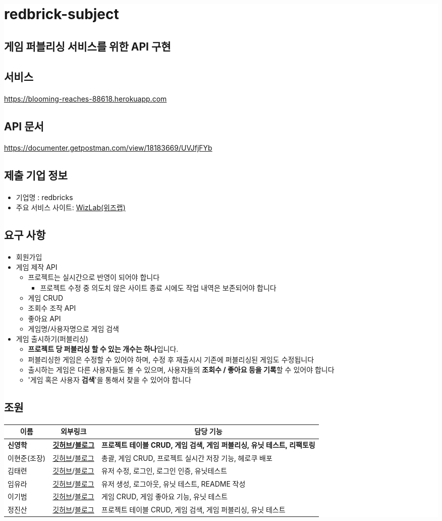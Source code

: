 # redbrick-subject

## 게임 퍼블리싱 서비스를 위한 API 구현

## 서비스 

https://blooming-reaches-88618.herokuapp.com

## API 문서

https://documenter.getpostman.com/view/18183669/UVJfjFYb

## 제출 기업 정보

- 기업명 : redbricks
- 주요 서비스 사이트: [WizLab(위즈랩)](http://www.wizlab.net/)

## 요구 사항

- 회원가입
- 게임 제작 API
  - 프로젝트는 실시간으로 반영이 되어야 합니다
    - 프로젝트 수정 중 의도치 않은 사이트 종료 시에도 작업 내역은 보존되어야 합니다
  - 게임 CRUD
  - 조회수 조작 API
  - 좋아요 API
  - 게임명/사용자명으로 게임 검색
- 게임 출시하기(퍼블리싱)
  - **프로젝트 당 퍼블리싱 할 수 있는 개수는 하나**입니다.
  - 퍼블리싱한 게임은 수정할 수 있어야 하며, 수정 후 재출시시 기존에 퍼블리싱된 게임도 수정됩니다
  - 출시하는 게임은 다른 사용자들도 볼 수 있으며, 사용자들의 **조회수 / 좋아요 등을 기록**할 수 있어야 합니다
  - '게임 혹은 사용자 **검색**'을 통해서 찾을 수 있어야 합니다

## 조원

| 이름   | 외부링크                                                                                                                                        | 담당 기능                                                   |
| ------ | ----------------------------------------------------------------------------------------------------------------------------------------------- | ----------------------------------------------------------- |
| **신영학** | **[깃허브](https://github.com/yhshin0)/[블로그](https://nbkw.tistory.com/)**                                                                        | **프로젝트 테이블 CRUD, 게임 검색, 게임 퍼블리싱, 유닛 테스트, 리팩토링** |
| 이현준(조장) | [깃허브](https://github.com/lhj0621)/[블로그](https://supiz.tistory.com/)                                                                       | 총괄, 게임 CRUD, 프로젝트 실시간 저장 기능, 헤로쿠 배포     |
| 김태련 | [깃허브](https://github.com/nojamcode)/[블로그](https://velog.io/@code-link)                                                                    | 유저 수정, 로그인, 로그인 인증, 유닛테스트                  |
| 임유라 | [깃허브](https://github.com/BangleCoding)/[블로그](https://banglecoding.github.io/)                                                             | 유저 생성, 로그아웃, 유닛 테스트, README 작성               |
| 이기범 | [깃허브](https://github.com/gibson-lee93)/[블로그](https://mysterious-laborer-518.notion.site/Gibson-s-Notion-2dd7f598fba64f1c9806cded5b4b83a0) | 게임 CRUD, 게임 좋아요 기능, 유닛 테스트                    |
| 정진산 | [깃허브](https://github.com/chinsanchung)/[블로그](https://chinsanchung.github.io/)                                                             | 프로젝트 테이블 CRUD, 게임 검색, 게임 퍼블리싱, 유닛 테스트 |

